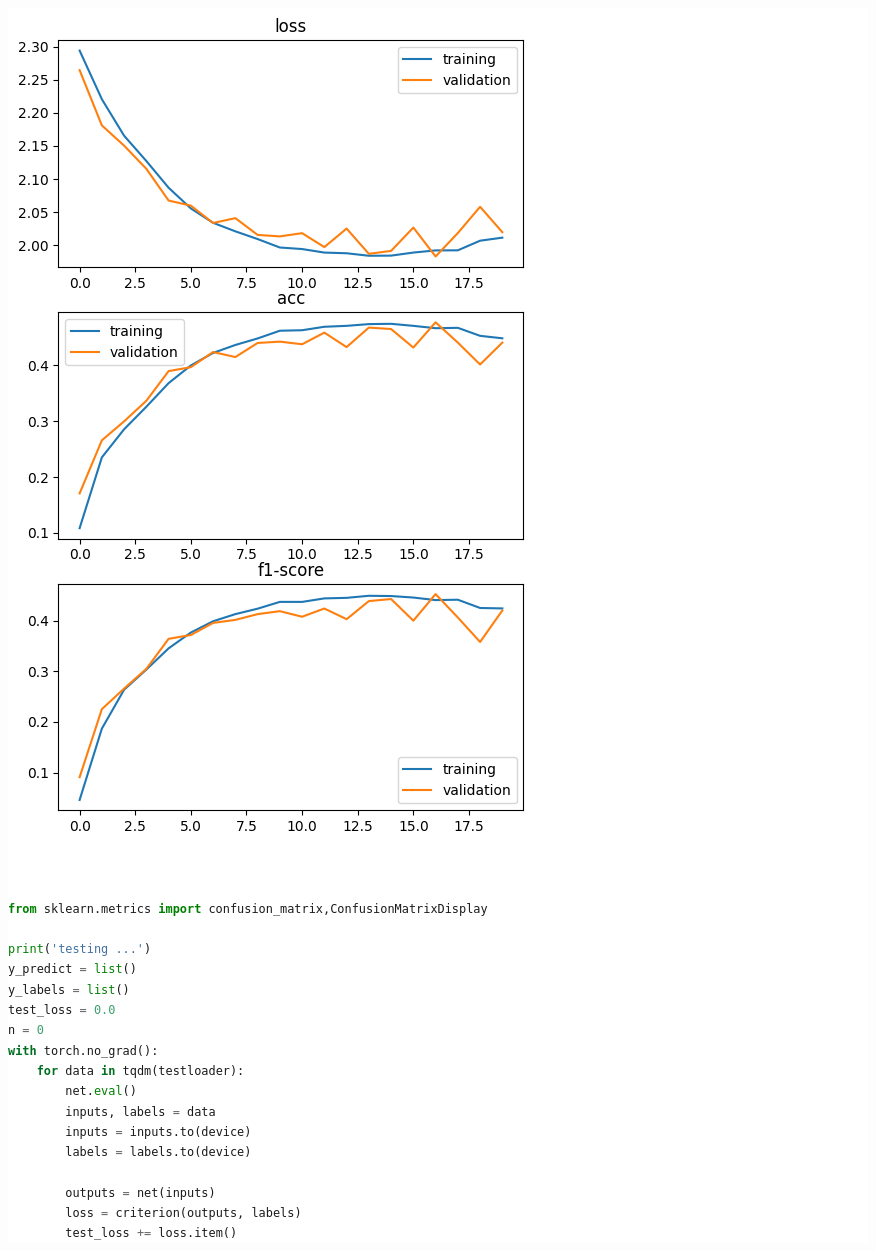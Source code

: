 ![img.png](images/2-3.png)

<br />

```python
from sklearn.metrics import confusion_matrix,ConfusionMatrixDisplay

print('testing ...')
y_predict = list()
y_labels = list()
test_loss = 0.0
n = 0
with torch.no_grad():
    for data in tqdm(testloader):
        net.eval()
        inputs, labels = data
        inputs = inputs.to(device)
        labels = labels.to(device)

        outputs = net(inputs)
        loss = criterion(outputs, labels)
        test_loss += loss.item()

```